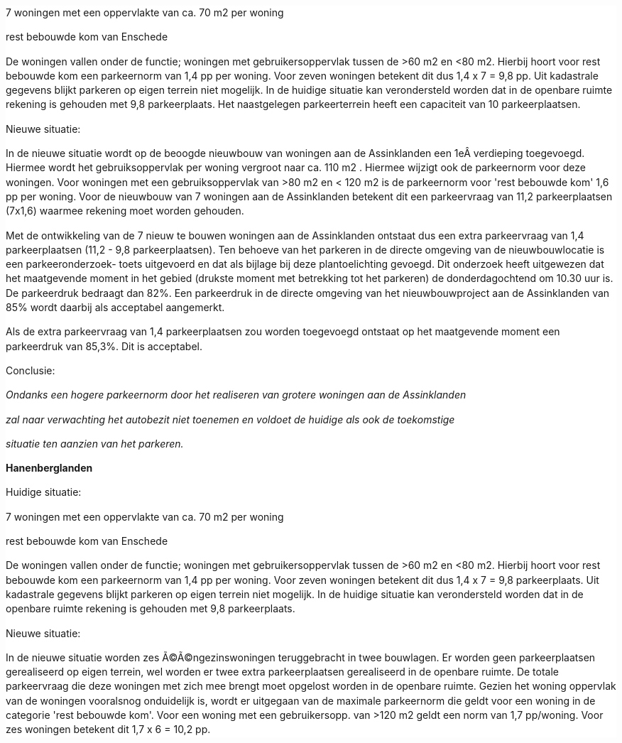7 woningen met een oppervlakte van ca. 70 m2 per woning

rest bebouwde kom van Enschede

De woningen vallen onder de functie; woningen met gebruikersoppervlak tussen de \>60 m2 en \<80 m2\. Hierbij hoort voor rest bebouwde kom een parkeernorm van 1,4 pp per woning. Voor zeven woningen betekent dit dus 1,4 x 7 \= 9,8 pp. Uit kadastrale gegevens blijkt parkeren op eigen terrein niet mogelijk. In de huidige situatie kan verondersteld worden dat in de openbare ruimte rekening is gehouden met 9,8 parkeerplaats. Het naastgelegen parkeerterrein heeft een capaciteit van 10 parkeerplaatsen.

Nieuwe situatie:

In de nieuwe situatie wordt op de beoogde nieuwbouw van woningen aan de Assinklanden een 1eÂ verdieping toegevoegd. Hiermee wordt het gebruiksoppervlak per woning vergroot naar ca. 110 m2 . Hiermee wijzigt ook de parkeernorm voor deze woningen. Voor woningen met een gebruiksoppervlak van \>80 m2 en \< 120 m2 is de parkeernorm voor 'rest bebouwde kom' 1,6 pp per woning. Voor de nieuwbouw van 7 woningen aan de Assinklanden betekent dit een parkeervraag van 11,2 parkeerplaatsen (7x1,6\) waarmee rekening moet worden gehouden.

Met de ontwikkeling van de 7 nieuw te bouwen woningen aan de Assinklanden ontstaat dus een extra parkeervraag van 1,4 parkeerplaatsen (11,2 \- 9,8 parkeerplaatsen). Ten behoeve van het parkeren in de directe omgeving van de nieuwbouwlocatie is een parkeeronderzoek\- toets uitgevoerd en dat als bijlage bij deze plantoelichting gevoegd. Dit onderzoek heeft uitgewezen dat het maatgevende moment in het gebied (drukste moment met betrekking tot het parkeren) de donderdagochtend om 10\.30 uur is. De parkeerdruk bedraagt dan 82%. Een parkeerdruk in de directe omgeving van het nieuwbouwproject aan de Assinklanden van 85% wordt daarbij als acceptabel aangemerkt.

Als de extra parkeervraag van 1,4 parkeerplaatsen zou worden toegevoegd ontstaat op het maatgevende moment een parkeerdruk van 85,3%. Dit is acceptabel.

Conclusie:

*Ondanks een hogere parkeernorm door het realiseren van grotere woningen aan de Assinklanden*

*zal naar verwachting het autobezit niet toenemen en voldoet de huidige als ook de toekomstige*

*situatie ten aanzien van het parkeren.*

**Hanenberglanden**

Huidige situatie:

7 woningen met een oppervlakte van ca. 70 m2 per woning

rest bebouwde kom van Enschede

De woningen vallen onder de functie; woningen met gebruikersoppervlak tussen de \>60 m2 en \<80 m2\. Hierbij hoort voor rest bebouwde kom een parkeernorm van 1,4 pp per woning. Voor zeven woningen betekent dit dus 1,4 x 7 \= 9,8 parkeerplaats. Uit kadastrale gegevens blijkt parkeren op eigen terrein niet mogelijk. In de huidige situatie kan verondersteld worden dat in de openbare ruimte rekening is gehouden met 9,8 parkeerplaats.

Nieuwe situatie:

In de nieuwe situatie worden zes Ã©Ã©ngezinswoningen teruggebracht in twee bouwlagen. Er worden geen parkeerplaatsen gerealiseerd op eigen terrein, wel worden er twee extra parkeerplaatsen gerealiseerd in de openbare ruimte. De totale parkeervraag die deze woningen met zich mee brengt moet opgelost worden in de openbare ruimte. Gezien het woning oppervlak van de woningen vooralsnog onduidelijk is, wordt er uitgegaan van de maximale parkeernorm die geldt voor een woning in de categorie 'rest bebouwde kom'. Voor een woning met een gebruikersopp. van \>120 m2 geldt een norm van 1,7 pp/woning. Voor zes woningen betekent dit 1,7 x 6 \= 10,2 pp.
